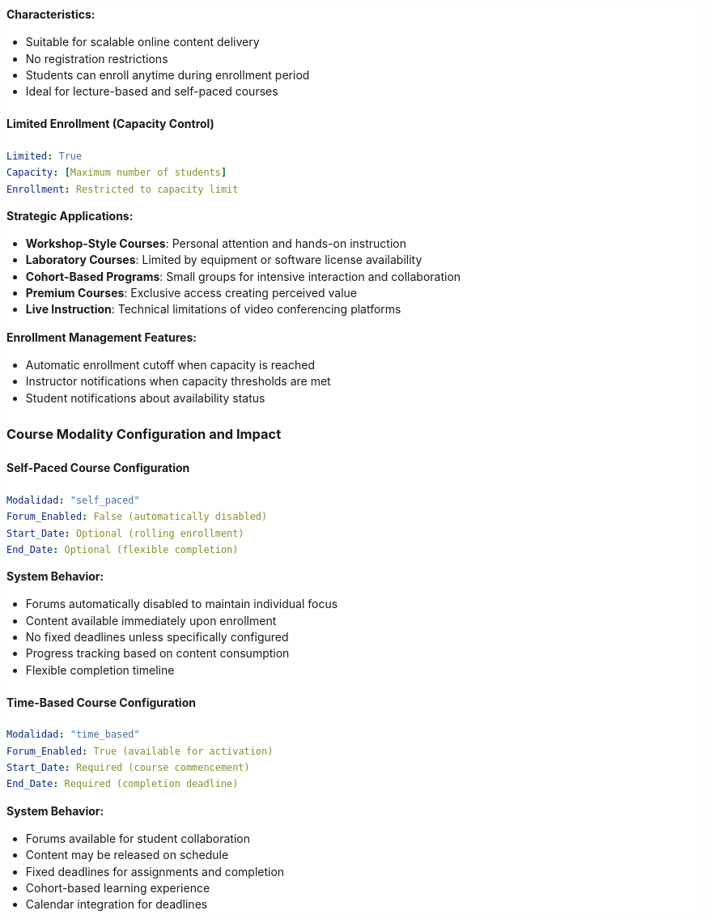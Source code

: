 **Characteristics:**
- Suitable for scalable online content delivery
- No registration restrictions
- Students can enroll anytime during enrollment period
- Ideal for lecture-based and self-paced courses

#### Limited Enrollment (Capacity Control)
```yaml
Limited: True
Capacity: [Maximum number of students]
Enrollment: Restricted to capacity limit
```

**Strategic Applications:**
- **Workshop-Style Courses**: Personal attention and hands-on instruction
- **Laboratory Courses**: Limited by equipment or software license availability
- **Cohort-Based Programs**: Small groups for intensive interaction and collaboration
- **Premium Courses**: Exclusive access creating perceived value
- **Live Instruction**: Technical limitations of video conferencing platforms

**Enrollment Management Features:**
- Automatic enrollment cutoff when capacity is reached
- Instructor notifications when capacity thresholds are met
- Student notifications about availability status

### Course Modality Configuration and Impact

#### Self-Paced Course Configuration
```yaml
Modalidad: "self_paced"
Forum_Enabled: False (automatically disabled)
Start_Date: Optional (rolling enrollment)
End_Date: Optional (flexible completion)
```

**System Behavior:**
- Forums automatically disabled to maintain individual focus
- Content available immediately upon enrollment
- No fixed deadlines unless specifically configured
- Progress tracking based on content consumption
- Flexible completion timeline

#### Time-Based Course Configuration
```yaml
Modalidad: "time_based"
Forum_Enabled: True (available for activation)
Start_Date: Required (course commencement)
End_Date: Required (completion deadline)
```

**System Behavior:**
- Forums available for student collaboration
- Content may be released on schedule
- Fixed deadlines for assignments and completion
- Cohort-based learning experience
- Calendar integration for deadlines
